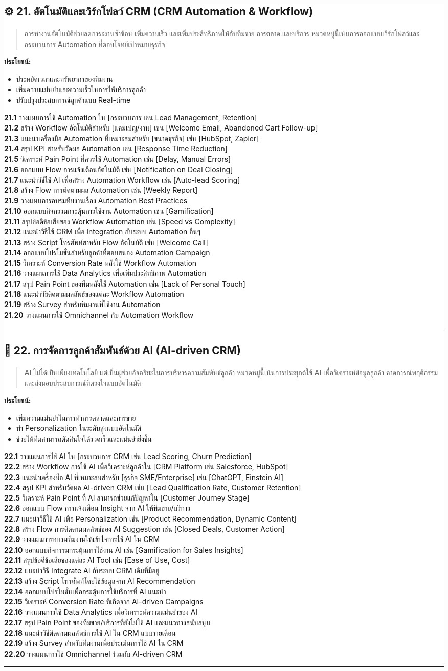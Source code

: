 
## ⚙️ 21. อัตโนมัติและเวิร์กโฟลว์ CRM (CRM Automation & Workflow)

> การทำงานอัตโนมัติช่วยลดภาระงานซ้ำซ้อน เพิ่มความเร็ว และเพิ่มประสิทธิภาพให้กับทีมขาย การตลาด และบริการ หมวดหมู่นี้เน้นการออกแบบเวิร์กโฟลว์และกระบวนการ Automation ที่ตอบโจทย์เป้าหมายธุรกิจ

**ประโยชน์:**  
- ประหยัดเวลาและทรัพยากรของทีมงาน  
- เพิ่มความแม่นยำและความเร็วในการให้บริการลูกค้า  
- ปรับปรุงประสบการณ์ลูกค้าแบบ Real-time
  
**21.1** วางแผนการใช้ Automation ใน [กระบวนการ เช่น Lead Management, Retention]  
**21.2** สร้าง Workflow อัตโนมัติสำหรับ [แคมเปญ/งาน] เช่น [Welcome Email, Abandoned Cart Follow-up]  
**21.3** แนะนำเครื่องมือ Automation ที่เหมาะสมสำหรับ [ขนาดธุรกิจ] เช่น [HubSpot, Zapier]  
**21.4** สรุป KPI สำหรับวัดผล Automation เช่น [Response Time Reduction]  
**21.5** วิเคราะห์ Pain Point ที่ควรใช้ Automation เช่น [Delay, Manual Errors]  
**21.6** ออกแบบ Flow การแจ้งเตือนอัตโนมัติ เช่น [Notification on Deal Closing]  
**21.7** แนะนำวิธีใช้ AI เพื่อสร้าง Automation Workflow เช่น [Auto-lead Scoring]  
**21.8** สร้าง Flow การติดตามผล Automation เช่น [Weekly Report]  
**21.9** วางแผนการอบรมทีมงานเรื่อง Automation Best Practices  
**21.10** ออกแบบกิจกรรมกระตุ้นการใช้งาน Automation เช่น [Gamification]  
**21.11** สรุปข้อดีข้อเสียของ Workflow Automation เช่น [Speed vs Complexity]  
**21.12** แนะนำวิธีใช้ CRM เพื่อ Integration กับระบบ Automation อื่นๆ  
**21.13** สร้าง Script โทรศัพท์สำหรับ Flow อัตโนมัติ เช่น [Welcome Call]  
**21.14** ออกแบบโปรโมชั่นสำหรับลูกค้าที่ตอบสนอง Automation Campaign  
**21.15** วิเคราะห์ Conversion Rate หลังใช้ Workflow Automation  
**21.16** วางแผนการใช้ Data Analytics เพื่อเพิ่มประสิทธิภาพ Automation  
**21.17** สรุป Pain Point ของทีมหลังใช้ Automation เช่น [Lack of Personal Touch]  
**21.18** แนะนำวิธีติดตามผลลัพธ์ของแต่ละ Workflow Automation  
**21.19** สร้าง Survey สำหรับทีมงานที่ใช้งาน Automation  
**21.20** วางแผนการใช้ Omnichannel กับ Automation Workflow

---
## 🤖 22. การจัดการลูกค้าสัมพันธ์ด้วย AI (AI-driven CRM)

> AI ไม่ได้เป็นเพียงเทคโนโลยี แต่เป็นผู้ช่วยอัจฉริยะในการบริหารความสัมพันธ์ลูกค้า หมวดหมู่นี้เน้นการประยุกต์ใช้ AI เพื่อวิเคราะห์ข้อมูลลูกค้า คาดการณ์พฤติกรรม และส่งมอบประสบการณ์ที่ตรงใจแบบอัตโนมัติ

**ประโยชน์:**  
- เพิ่มความแม่นยำในการทำการตลาดและการขาย  
- ทำ Personalization ในระดับสูงแบบอัตโนมัติ  
- ช่วยให้ทีมสามารถตัดสินใจได้รวดเร็วและแม่นยำยิ่งขึ้น

**22.1** วางแผนการใช้ AI ใน [กระบวนการ CRM เช่น Lead Scoring, Churn Prediction]  
**22.2** สร้าง Workflow การใช้ AI เพื่อวิเคราะห์ลูกค้าใน [CRM Platform เช่น Salesforce, HubSpot]  
**22.3** แนะนำเครื่องมือ AI ที่เหมาะสมสำหรับ [ธุรกิจ SME/Enterprise] เช่น [ChatGPT, Einstein AI]  
**22.4** สรุป KPI สำหรับวัดผล AI-driven CRM เช่น [Lead Qualification Rate, Customer Retention]  
**22.5** วิเคราะห์ Pain Point ที่ AI สามารถช่วยแก้ปัญหาใน [Customer Journey Stage]  
**22.6** ออกแบบ Flow การแจ้งเตือน Insight จาก AI ให้ทีมขาย/บริการ  
**22.7** แนะนำวิธีใช้ AI เพื่อ Personalization เช่น [Product Recommendation, Dynamic Content]  
**22.8** สร้าง Flow การติดตามผลลัพธ์ของ AI Suggestion เช่น [Closed Deals, Customer Action]  
**22.9** วางแผนการอบรมทีมงานให้เข้าใจการใช้ AI ใน CRM  
**22.10** ออกแบบกิจกรรมกระตุ้นการใช้งาน AI เช่น [Gamification for Sales Insights]  
**22.11** สรุปข้อดีข้อเสียของแต่ละ AI Tool เช่น [Ease of Use, Cost]  
**22.12** แนะนำวิธี Integrate AI กับระบบ CRM เดิมที่มีอยู่  
**22.13** สร้าง Script โทรศัพท์โดยใช้ข้อมูลจาก AI Recommendation  
**22.14** ออกแบบโปรโมชั่นเพื่อกระตุ้นการใช้บริการที่ AI แนะนำ  
**22.15** วิเคราะห์ Conversion Rate ที่เกิดจาก AI-driven Campaigns  
**22.16** วางแผนการใช้ Data Analytics เพื่อวิเคราะห์ความแม่นยำของ AI  
**22.17** สรุป Pain Point ของทีมขาย/บริการที่ยังไม่ใช้ AI และแนวทางสนับสนุน  
**22.18** แนะนำวิธีติดตามผลลัพธ์การใช้ AI ใน CRM แบบรายเดือน  
**22.19** สร้าง Survey สำหรับทีมงานเพื่อประเมินการใช้ AI ใน CRM  
**22.20** วางแผนการใช้ Omnichannel ร่วมกับ AI-driven CRM

---
